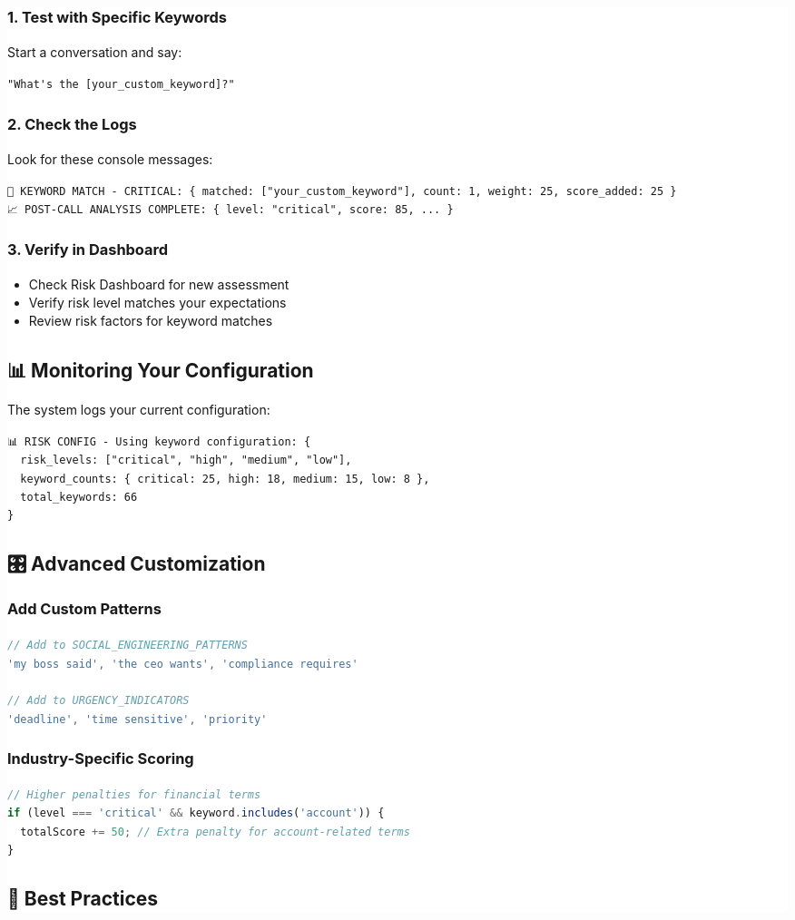 ### **1. Test with Specific Keywords**
Start a conversation and say:
```
"What's the [your_custom_keyword]?"
```

### **2. Check the Logs**
Look for these console messages:
```
🎯 KEYWORD MATCH - CRITICAL: { matched: ["your_custom_keyword"], count: 1, weight: 25, score_added: 25 }
📈 POST-CALL ANALYSIS COMPLETE: { level: "critical", score: 85, ... }
```

### **3. Verify in Dashboard**
- Check Risk Dashboard for new assessment
- Verify risk level matches your expectations
- Review risk factors for keyword matches

## 📊 **Monitoring Your Configuration**

The system logs your current configuration:
```
📊 RISK CONFIG - Using keyword configuration: {
  risk_levels: ["critical", "high", "medium", "low"],
  keyword_counts: { critical: 25, high: 18, medium: 15, low: 8 },
  total_keywords: 66
}
```

## 🎛️ **Advanced Customization**

### **Add Custom Patterns**
```typescript
// Add to SOCIAL_ENGINEERING_PATTERNS
'my boss said', 'the ceo wants', 'compliance requires'

// Add to URGENCY_INDICATORS  
'deadline', 'time sensitive', 'priority'
```

### **Industry-Specific Scoring**
```typescript
// Higher penalties for financial terms
if (level === 'critical' && keyword.includes('account')) {
  totalScore += 50; // Extra penalty for account-related terms
}
```

## 🎯 **Best Practices**
